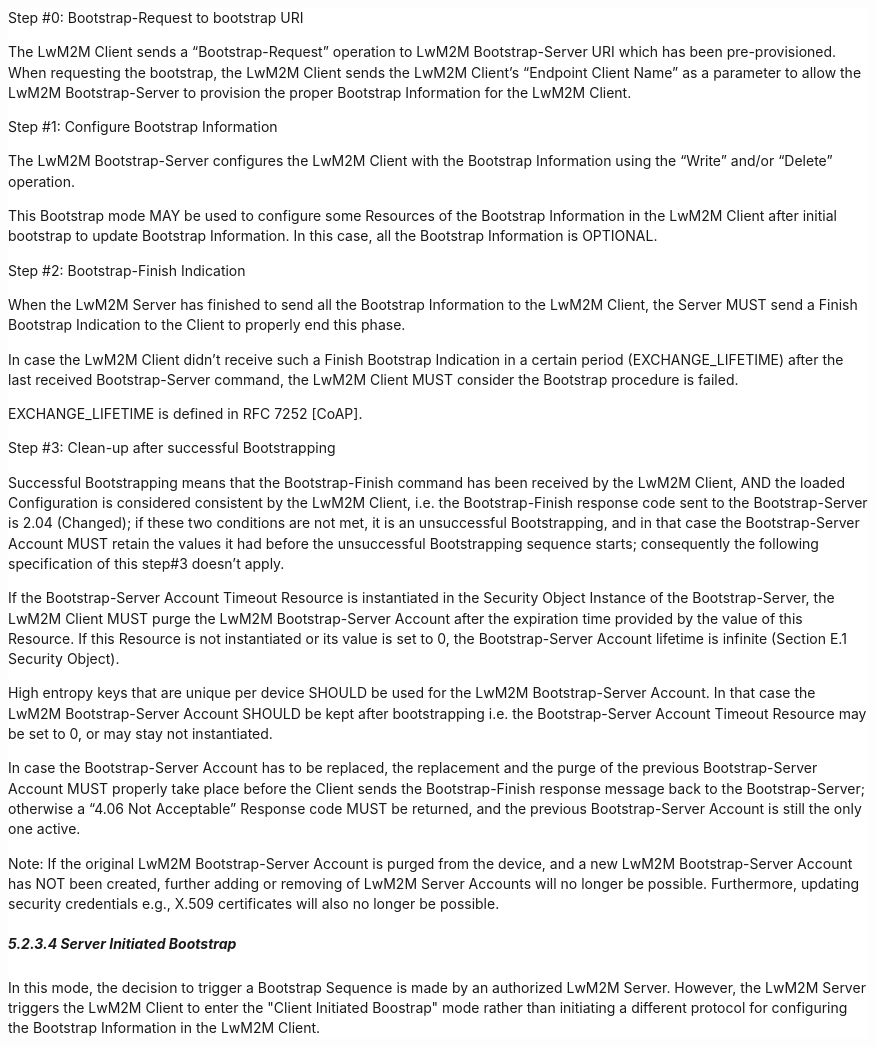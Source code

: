 Step \#0: Bootstrap-Request to bootstrap URI

The LwM2M Client sends a “Bootstrap-Request” operation to LwM2M Bootstrap-Server URI which has been pre-provisioned. When requesting the bootstrap, the LwM2M Client sends the LwM2M Client’s “Endpoint Client Name” as a parameter to allow the LwM2M Bootstrap-Server to provision the proper Bootstrap Information for the LwM2M Client.

Step \#1: Configure Bootstrap Information

The LwM2M Bootstrap-Server configures the LwM2M Client with the Bootstrap Information using the “Write” and/or “Delete” operation.

This Bootstrap mode MAY be used to configure some Resources of the Bootstrap Information in the LwM2M Client after initial bootstrap to update Bootstrap Information. In this case, all the Bootstrap Information is OPTIONAL.

Step \#2: Bootstrap-Finish Indication

When the LwM2M Server has finished to send all the Bootstrap Information to the LwM2M Client, the Server MUST send a Finish Bootstrap Indication to the Client to properly end this phase.

In case the LwM2M Client didn’t receive such a Finish Bootstrap Indication in a certain period (EXCHANGE\_LIFETIME) after the last received Bootstrap-Server command, the LwM2M Client MUST consider the Bootstrap procedure is failed.

EXCHANGE\_LIFETIME is defined in RFC 7252 \[CoAP\].

Step \#3: Clean-up after successful Bootstrapping

Successful Bootstrapping means that the Bootstrap-Finish command has been received by the LwM2M Client, AND the loaded Configuration is considered consistent by the LwM2M Client, i.e. the Bootstrap-Finish response code sent to the Bootstrap-Server is 2.04 (Changed); if these two conditions are not met, it is an unsuccessful Bootstrapping, and in that case the Bootstrap-Server Account MUST retain the values it had before the unsuccessful Bootstrapping sequence starts; consequently the following specification of this step\#3 doesn’t apply.

If the Bootstrap-Server Account Timeout Resource is instantiated in the Security Object Instance of the Bootstrap-Server, the LwM2M Client MUST purge the LwM2M Bootstrap-Server Account after the expiration time provided by the value of this Resource. If this Resource is not instantiated or its value is set to 0, the Bootstrap-Server Account lifetime is infinite (Section E.1 Security Object).

High entropy keys that are unique per device SHOULD be used for the LwM2M Bootstrap-Server Account. In that case the LwM2M Bootstrap-Server Account SHOULD be kept after bootstrapping i.e. the Bootstrap-Server Account Timeout Resource may be set to 0, or may stay not instantiated.

In case the Bootstrap-Server Account has to be replaced, the replacement and the purge of the previous Bootstrap-Server Account MUST properly take place before the Client sends the Bootstrap-Finish response message back to the Bootstrap-Server; otherwise a “4.06 Not Acceptable” Response code MUST be returned, and the previous Bootstrap-Server Account is still the only one active.

Note: If the original LwM2M Bootstrap-Server Account is purged from the device, and a new LwM2M Bootstrap-Server Account has NOT been created, further adding or removing of LwM2M Server Accounts will no longer be possible. Furthermore, updating security credentials e.g., X.509 certificates will also no longer be possible.

##### 5.2.3.4 Server Initiated Bootstrap

In this mode, the decision to trigger a Bootstrap Sequence is made by an authorized LwM2M Server. However, the LwM2M Server triggers the LwM2M Client to enter the "Client Initiated Boostrap" mode rather than initiating a different protocol for configuring the Bootstrap Information in the LwM2M Client.
